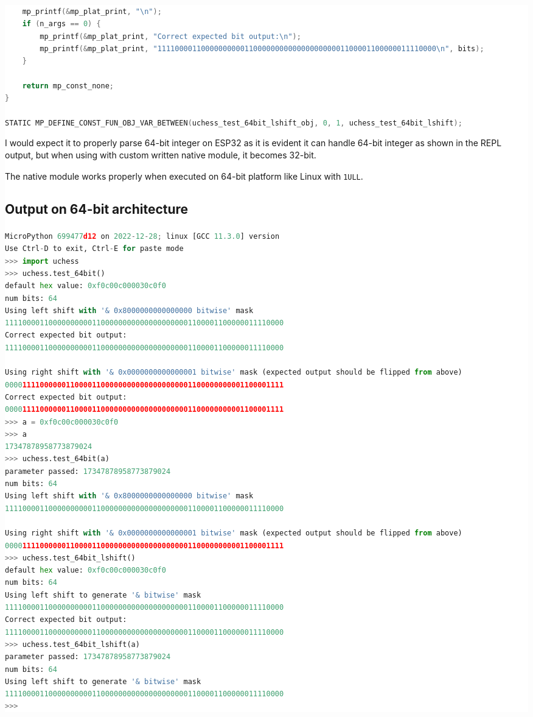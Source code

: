 ```C
    mp_printf(&mp_plat_print, "\n");
    if (n_args == 0) {
        mp_printf(&mp_plat_print, "Correct expected bit output:\n");
        mp_printf(&mp_plat_print, "1111000011000000000011000000000000000000001100001100000011110000\n", bits);
    }

    return mp_const_none;
}

STATIC MP_DEFINE_CONST_FUN_OBJ_VAR_BETWEEN(uchess_test_64bit_lshift_obj, 0, 1, uchess_test_64bit_lshift);
```

I would expect it to properly parse 64-bit integer on ESP32 as it is evident it can handle 64-bit integer as shown in the REPL output, but when using with custom written native module, it becomes 32-bit.

The native module works properly when executed on 64-bit platform like Linux with `1ULL`.

## Output on 64-bit architecture
```python
MicroPython 699477d12 on 2022-12-28; linux [GCC 11.3.0] version
Use Ctrl-D to exit, Ctrl-E for paste mode
>>> import uchess
>>> uchess.test_64bit()
default hex value: 0xf0c00c000030c0f0
num bits: 64
Using left shift with '& 0x8000000000000000 bitwise' mask
1111000011000000000011000000000000000000001100001100000011110000
Correct expected bit output:
1111000011000000000011000000000000000000001100001100000011110000

Using right shift with '& 0x0000000000000001 bitwise' mask (expected output should be flipped from above)
0000111100000011000011000000000000000000001100000000001100001111
Correct expected bit output:
0000111100000011000011000000000000000000001100000000001100001111
>>> a = 0xf0c00c000030c0f0
>>> a
17347878958773879024
>>> uchess.test_64bit(a)
parameter passed: 17347878958773879024
num bits: 64
Using left shift with '& 0x8000000000000000 bitwise' mask
1111000011000000000011000000000000000000001100001100000011110000

Using right shift with '& 0x0000000000000001 bitwise' mask (expected output should be flipped from above)
0000111100000011000011000000000000000000001100000000001100001111
>>> uchess.test_64bit_lshift()
default hex value: 0xf0c00c000030c0f0
num bits: 64
Using left shift to generate '& bitwise' mask
1111000011000000000011000000000000000000001100001100000011110000
Correct expected bit output:
1111000011000000000011000000000000000000001100001100000011110000
>>> uchess.test_64bit_lshift(a)
parameter passed: 17347878958773879024
num bits: 64
Using left shift to generate '& bitwise' mask
1111000011000000000011000000000000000000001100001100000011110000
>>> 
```